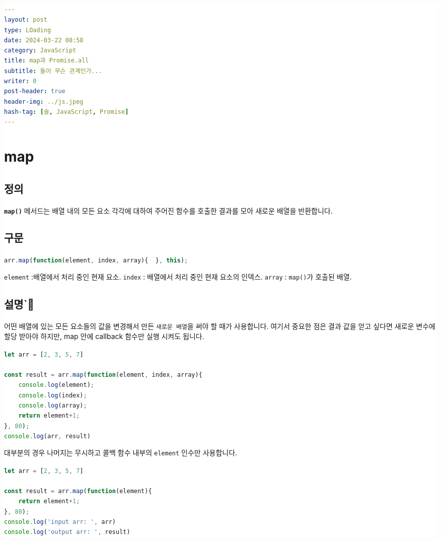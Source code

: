 ```yaml
---
layout: post
type: LOading
date: 2024-03-22 08:58
category: JavaScript
title: map과 Promise.all
subtitle: 둘이 무슨 관계인가...
writer: 0
post-header: true
header-img: ../js.jpeg
hash-tag: [술, JavaScript, Promise]
---
```


# map
## 정의
**`map()`** 메서드는 배열 내의 모든 요소 각각에 대하여 주어진 함수를 호출한 결과를 모아 새로운 배열을 반환합니다.

## 구문
```js
arr.map(function(element, index, array){  }, this);
```
`element` :배열에서 처리 중인 현재 요소.
`index` : 배열에서 처리 중인 현재 요소의 인덱스.
`array` : `map()`가 호출된 배열.

## 설명`
어떤 배열에 있는 모든 요소들의 값을 변경해서 만든 `새로운 배열`을 써야 할 때가 사용합니다.
여기서 중요한 점은 결과 값을 얻고 싶다면 새로운 변수에 할당 받아야 하지만,
map 안에 callback 함수만 실행 시켜도 됩니다.

```js
let arr = [2, 3, 5, 7]

const result = arr.map(function(element, index, array){
    console.log(element);
    console.log(index);
    console.log(array);
    return element+1;
}, 80);
console.log(arr, result)
```

대부분의 경우 나머지는 무시하고 콜백 함수 내부의 `element` 인수만 사용합니다.
```js
let arr = [2, 3, 5, 7]

const result = arr.map(function(element){
    return element+1;
}, 80);
console.log('input arr: ', arr)
console.log('output arr: ', result)
```
